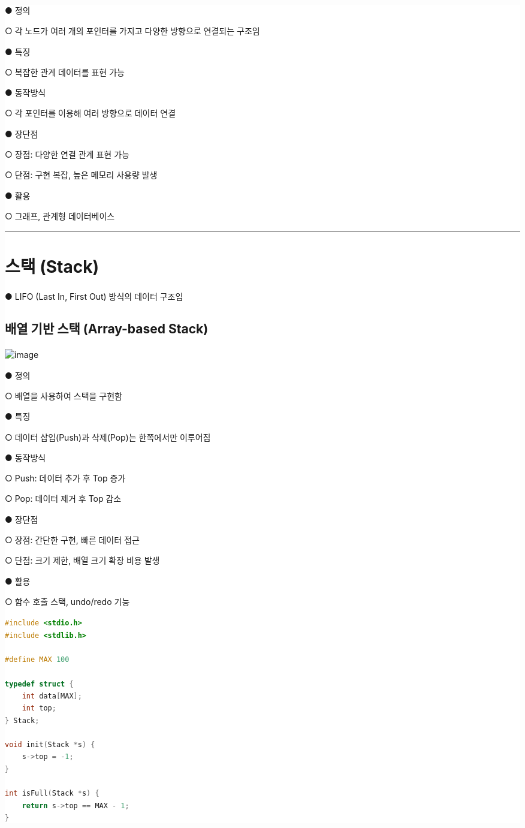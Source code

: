 ● 정의

○ 각 노드가 여러 개의 포인터를 가지고 다양한 방향으로 연결되는 구조임

● 특징

○ 복잡한 관계 데이터를 표현 가능

● 동작방식

○ 각 포인터를 이용해 여러 방향으로 데이터 연결

● 장단점

○ 장점: 다양한 연결 관계 표현 가능

○ 단점: 구현 복잡, 높은 메모리 사용량 발생

● 활용

○ 그래프, 관계형 데이터베이스

---

# 스택 (Stack)

● LIFO (Last In, First Out) 방식의 데이터 구조임

## 배열 기반 스택 (Array-based Stack)
![image](5.png)

● 정의

○ 배열을 사용하여 스택을 구현함

● 특징

○ 데이터 삽입(Push)과 삭제(Pop)는 한쪽에서만 이루어짐

● 동작방식

○ Push: 데이터 추가 후 Top 증가

○ Pop: 데이터 제거 후 Top 감소

● 장단점

○ 장점: 간단한 구현, 빠른 데이터 접근

○ 단점: 크기 제한, 배열 크기 확장 비용 발생

● 활용

○ 함수 호출 스택, undo/redo 기능
```c
#include <stdio.h>
#include <stdlib.h>

#define MAX 100

typedef struct {
    int data[MAX];
    int top;
} Stack;

void init(Stack *s) {
    s->top = -1;
}

int isFull(Stack *s) {
    return s->top == MAX - 1;
}
```